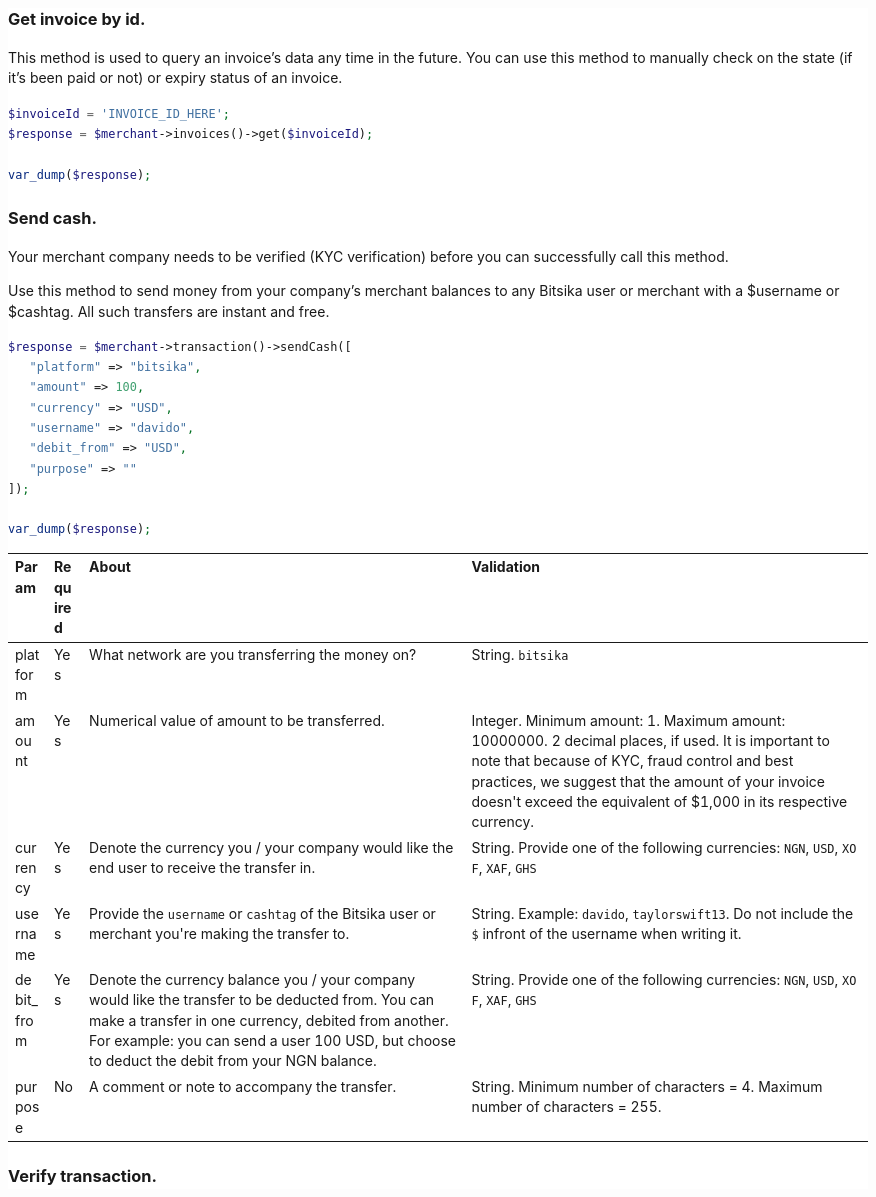 



### Get invoice by id.

This method is used to query an invoice’s data any time in the future. You can use this method to manually check on the state (if it’s been paid or not) or expiry status of an invoice.

```php
$invoiceId = 'INVOICE_ID_HERE';
$response = $merchant->invoices()->get($invoiceId);

var_dump($response);
```




### Send cash.

Your merchant company needs to be verified (KYC verification) before you can successfully call this method.

Use this method to send money from your company’s merchant balances to any Bitsika user or merchant with a $username or $cashtag. All such transfers are instant and free.

```php
$response = $merchant->transaction()->sendCash([
   "platform" => "bitsika",
   "amount" => 100,
   "currency" => "USD",
   "username" => "davido",
   "debit_from" => "USD",
   "purpose" => ""
]);

var_dump($response);
```




| Param | Required | About | Validation |
| :--- | :--- | :--- | :--- |
| platform | Yes | What network are you transferring the money on? | String. `bitsika` |
| amount | Yes | Numerical value of amount to be transferred. | Integer. Minimum amount: 1. Maximum amount: 10000000. 2 decimal places, if used. It is important to note that because of KYC, fraud control and best practices, we suggest that the amount of your invoice doesn't exceed the equivalent of $1,000 in its respective currency. |
| currency | Yes | Denote the currency you / your company would like the end user to receive the transfer in.| String. Provide one of the following currencies: `NGN`, `USD`, `XOF`, `XAF`, `GHS` |
| username | Yes | Provide the `username` or `cashtag` of the Bitsika user or merchant you're making the transfer to. | String. Example: `davido`, `taylorswift13`. Do not include the `$` infront of the username when writing it. |
| debit_from | Yes | Denote the currency balance you / your company would like the transfer to be deducted from. You can make a transfer in one currency, debited from another. For example: you can send a user 100 USD, but choose to deduct the debit from your NGN balance. | String. Provide one of the following currencies: `NGN`, `USD`, `XOF`, `XAF`, `GHS` |
| purpose | No | A comment or note to accompany the transfer. | String. Minimum number of characters = 4. Maximum number of characters = 255. |


### Verify transaction.
